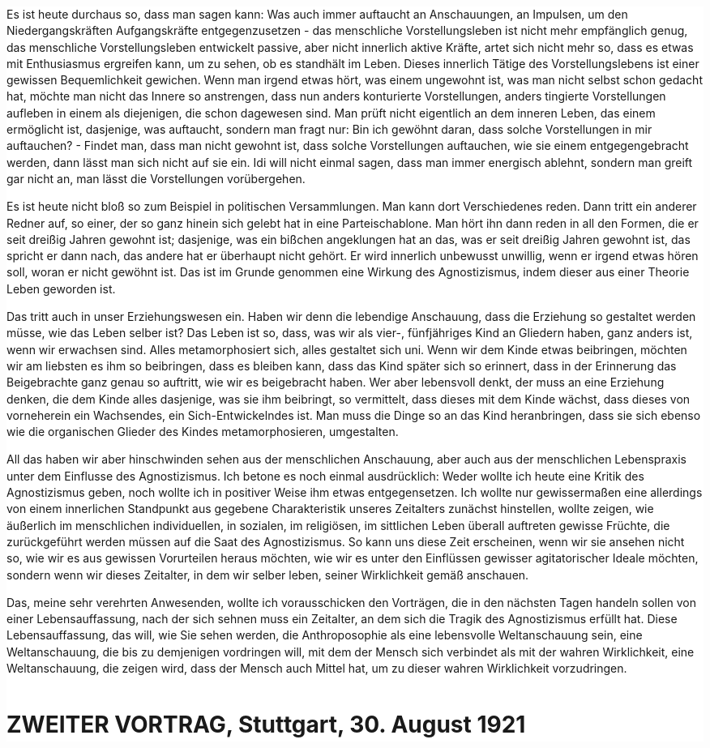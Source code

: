 Es ist heute durchaus so, dass man sagen kann: Was auch immer auftaucht an Anschauungen, an Impulsen, um den Niedergangskräften Aufgangskräfte entgegenzusetzen - das menschliche Vorstellungsleben ist nicht mehr empfänglich genug, das menschliche Vorstellungsleben entwickelt passive, aber nicht innerlich aktive Kräfte, artet sich nicht mehr so, dass es etwas mit Enthusiasmus ergreifen kann, um zu sehen, ob es standhält im Leben. Dieses innerlich Tätige des Vorstellungslebens ist einer gewissen Bequemlichkeit gewichen. Wenn man irgend etwas hört, was einem ungewohnt ist, was man nicht selbst schon gedacht hat, möchte man nicht das Innere so anstrengen, dass nun anders konturierte Vorstellungen, anders tingierte Vorstellungen aufleben in einem als diejenigen, die schon dagewesen sind. Man prüft nicht eigentlich an dem inneren Leben, das einem ermöglicht ist, dasjenige, was auftaucht, sondern man fragt nur: Bin ich gewöhnt daran, dass solche Vorstellungen in mir auftauchen? - Findet man, dass man nicht gewohnt ist, dass solche Vorstellungen auftauchen, wie sie einem entgegengebracht werden, dann lässt man sich nicht auf sie ein. Idi will nicht einmal sagen, dass man immer energisch ablehnt, sondern man greift gar nicht an, man lässt die Vorstellungen vorübergehen.

Es ist heute nicht bloß so zum Beispiel in politischen Versammlungen. Man kann dort Verschiedenes reden. Dann tritt ein anderer Redner auf, so einer, der so ganz hinein sich gelebt hat in eine Parteischablone. Man hört ihn dann reden in all den Formen, die er seit dreißig Jahren gewohnt ist; dasjenige, was ein bißchen angeklungen hat an das, was er seit dreißig Jahren gewohnt ist, das spricht er dann nach, das andere hat er überhaupt nicht gehört. Er wird innerlich unbewusst unwillig, wenn er irgend etwas hören soll, woran er nicht gewöhnt ist. Das ist im Grunde genommen eine Wirkung des Agnostizismus, indem dieser aus einer Theorie Leben geworden ist.

Das tritt auch in unser Erziehungswesen ein. Haben wir denn die lebendige Anschauung, dass die Erziehung so gestaltet werden müsse, wie das Leben selber ist? Das Leben ist so, dass, was wir als vier-, fünfjähriges Kind an Gliedern haben, ganz anders ist, wenn wir erwachsen sind. Alles metamorphosiert sich, alles gestaltet sich uni. Wenn wir dem Kinde etwas beibringen, möchten wir am liebsten es ihm so beibringen, dass es bleiben kann, dass das Kind später sich so erinnert, dass in der Erinnerung das Beigebrachte ganz genau so auftritt, wie wir es beigebracht haben. Wer aber lebensvoll denkt, der muss an eine Erziehung denken, die dem Kinde alles dasjenige, was sie ihm beibringt, so vermittelt, dass dieses mit dem Kinde wächst, dass dieses von vorneherein ein Wachsendes, ein Sich-Entwickelndes ist. Man muss die Dinge so an das Kind heranbringen, dass sie sich ebenso wie die organischen Glieder des Kindes metamorphosieren, umgestalten.

All das haben wir aber hinschwinden sehen aus der menschlichen Anschauung, aber auch aus der menschlichen Lebenspraxis unter dem Einflusse des Agnostizismus. Ich betone es noch einmal ausdrücklich: Weder wollte ich heute eine Kritik des Agnostizismus geben, noch wollte ich in positiver Weise ihm etwas entgegensetzen. Ich wollte nur gewissermaßen eine allerdings von einem innerlichen Standpunkt aus gegebene Charakteristik unseres Zeitalters zunächst hinstellen, wollte zeigen, wie äußerlich im menschlichen individuellen, in sozialen, im religiösen, im sittlichen Leben überall auftreten gewisse Früchte, die zurückgeführt werden müssen auf die Saat des Agnostizismus. So kann uns diese Zeit erscheinen, wenn wir sie ansehen nicht so, wie wir es aus gewissen Vorurteilen heraus möchten, wie wir es unter den Einflüssen gewisser agitatorischer Ideale möchten, sondern wenn wir dieses Zeitalter, in dem wir selber leben, seiner Wirklichkeit gemäß anschauen.

Das, meine sehr verehrten Anwesenden, wollte ich vorausschicken den Vorträgen, die in den nächsten Tagen handeln sollen von einer Lebensauffassung, nach der sich sehnen muss ein Zeitalter, an dem sich die Tragik des Agnostizismus erfüllt hat. Diese Lebensauffassung, das will, wie Sie sehen werden, die Anthroposophie als eine lebensvolle Weltanschauung sein, eine Weltanschauung, die bis zu demjenigen vordringen will, mit dem der Mensch sich verbindet als mit der wahren Wirklichkeit, eine Weltanschauung, die zeigen wird, dass der Mensch auch Mittel hat, um zu dieser wahren Wirklichkeit vorzudringen.

# ZWEITER VORTRAG, Stuttgart, 30. August 1921

